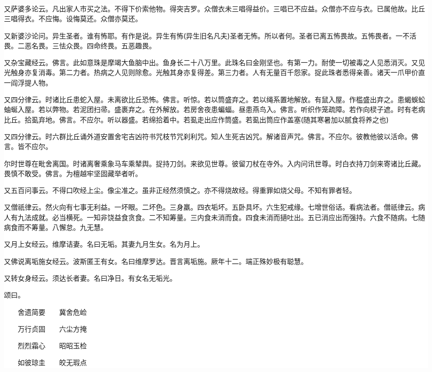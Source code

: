 又萨婆多论云。凡出家人市买之法。不得下价索他物。得突吉罗。众僧衣未三唱得益价。三唱已不应益。众僧亦不应与衣。已属他故。比丘三唱得衣。不应悔。设悔莫还。众僧亦莫还。

又新婆沙论问。异生圣者。谁有怖耶。有作是说。异生有怖(异生旧名凡夫)圣者无怖。所以者何。圣者已离五怖畏故。五怖畏者。一不活畏。二恶名畏。三怯众畏。四命终畏。五恶趣畏。

又杂宝藏经云。佛言。此如意珠是摩竭大鱼脑中出。鱼身长二十八万里。此珠名曰金刚坚也。有第一力。耐使一切被毒之人见悉消灭。又见光触身亦复消毒。第二力者。热病之人见则除愈。光触其身亦复得差。第三力者。人有无量百千怨家。捉此珠者悉得亲善。诸天一爪甲价直一阎浮提人物。

又四分律云。时诸比丘患蛇入屋。未离欲比丘恐怖。佛言。听惊。若以筒盛弃之。若以绳系置地解放。有鼠入屋。作槛盛出弃之。患蝎蜈蚣蚰蜒入屋。若以弊物。若泥团扫帚。盛裹弃之。在外解放。若房舍夜患蝙蝠。昼患燕鸟入。佛言。听织作笼疏障。若作向棂子遮。时有老病比丘。拾虱弃地。佛言。不应尔。听以器盛。若绵拾着中。若虱走出应作筒盛。若虱出筒应作盖塞(随其寒暑加以腻食将养之也)

又四分律云。时六群比丘诵外道安置舍宅吉凶符书咒枝节咒刹利咒。知人生死吉凶咒。解诸音声咒。佛言。不应尔。彼教他彼以活命。佛言。皆不应尔。

尔时世尊在毗舍离国。时诸离奢乘象马车乘辇舆。捉持刀剑。来欲见世尊。彼留刀杖在寺外。入内问讯世尊。时白衣持刀剑来寄诸比丘藏。畏慎不敢受。佛言。为檀越牢坚固藏举者听。

又五百问事云。不得口吹经上尘。像尘准之。虽非正经然须慎之。亦不得烧故经。得重罪如烧父母。不知有罪者轻。

又僧祇律云。然火向有七事无利益。一坏眼。二坏色。三身羸。四衣垢坏。五卧具坏。六生犯戒缘。七增世俗话。看病法者。僧祇律云。病人有九法成就。必当横死。一知非饶益食贪食。二不知筹量。三内食未消而食。四食未消而擿吐出。五已消应出而强持。六食不随病。七随病食而不筹量。八懈怠。九无慧。

又月上女经云。维摩诘妻。名曰无垢。其妻九月生女。名为月上。

又佛说离垢施女经云。波斯匿王有女。名曰维摩罗达。晋言离垢施。厥年十二。端正殊妙极有聪慧。

又转女身经云。须达长者妻。名曰净日。有女名无垢光。

颂曰。

&emsp;&emsp;舍遗简要&emsp;&emsp;冀舍危崄

&emsp;&emsp;万行贞固&emsp;&emsp;六尘方掩

&emsp;&emsp;烈烈霜心&emsp;&emsp;昭昭玉检

&emsp;&emsp;如彼琼圭&emsp;&emsp;皎无瑕点